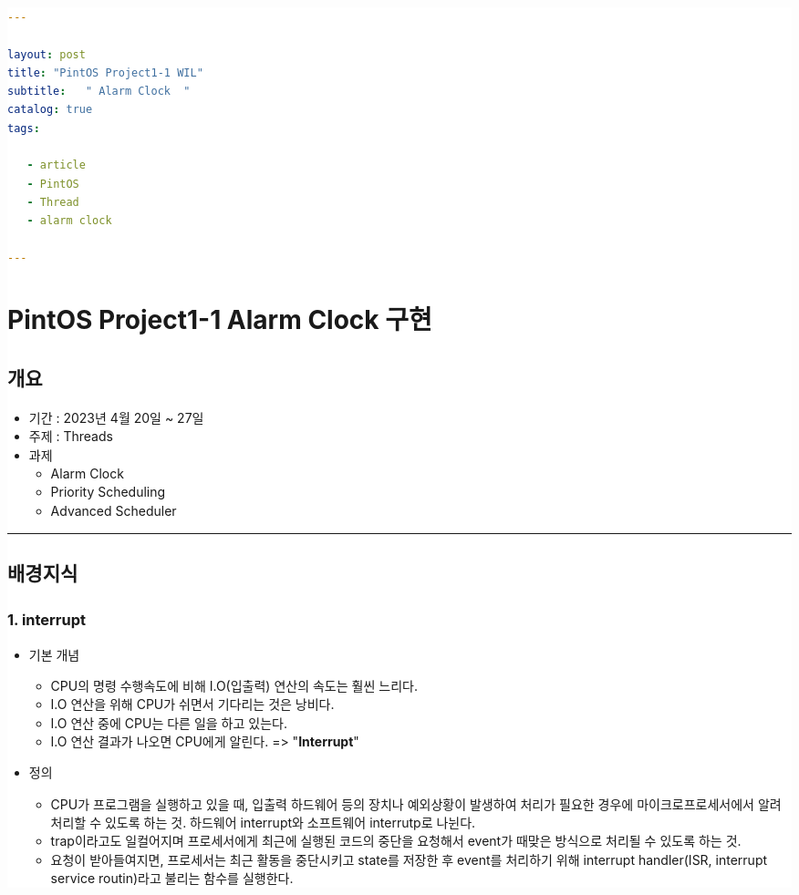 ```yaml
---

layout: post
title: "PintOS Project1-1 WIL"
subtitle:   " Alarm Clock  "
catalog: true
tags:

   - article
   - PintOS
   - Thread
   - alarm clock

---
```


# PintOS Project1-1 Alarm Clock 구현

## 개요

- 기간 : 2023년 4월 20일 ~ 27일
- 주제 : Threads
- 과제
    - Alarm Clock
    - Priority Scheduling
    - Advanced Scheduler

------



## 배경지식

### 1. interrupt

- 기본 개념

    - CPU의 명령 수행속도에 비해 I.O(입출력) 연산의 속도는 훨씬 느리다.
    - I.O 연산을 위해 CPU가 쉬면서 기다리는 것은 낭비다.
    - I.O 연산 중에 CPU는 다른 일을 하고 있는다.
    - I.O 연산 결과가 나오면 CPU에게 알린다. => "**Interrupt**"

    

- 정의

    - CPU가 프로그램을 실행하고 있을 때, 입출력 하드웨어 등의 장치나 예외상황이 발생하여 처리가 필요한 경우에 마이크로프로세서에서 알려 처리할 수 있도록 하는 것. 하드웨어 interrupt와 소프트웨어 interrutp로 나뉜다.
    - trap이라고도 일컬어지며 프로세서에게 최근에 실행된 코드의 중단을 요청해서 event가 때맞은 방식으로 처리될 수 있도록 하는 것.
    - 요청이 받아들여지면, 프로세서는 최근 활동을 중단시키고 state를 저장한 후 event를 처리하기 위해 interrupt handler(ISR, interrupt service routin)라고 불리는 함수를 실행한다.
